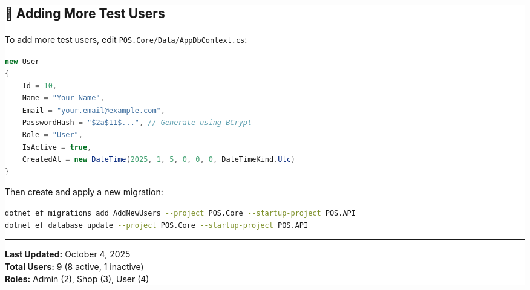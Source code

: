 
## 📝 Adding More Test Users

To add more test users, edit `POS.Core/Data/AppDbContext.cs`:

```csharp
new User
{
    Id = 10,
    Name = "Your Name",
    Email = "your.email@example.com",
    PasswordHash = "$2a$11$...", // Generate using BCrypt
    Role = "User",
    IsActive = true,
    CreatedAt = new DateTime(2025, 1, 5, 0, 0, 0, DateTimeKind.Utc)
}
```

Then create and apply a new migration:
```bash
dotnet ef migrations add AddNewUsers --project POS.Core --startup-project POS.API
dotnet ef database update --project POS.Core --startup-project POS.API
```

---

**Last Updated:** October 4, 2025  
**Total Users:** 9 (8 active, 1 inactive)  
**Roles:** Admin (2), Shop (3), User (4)

